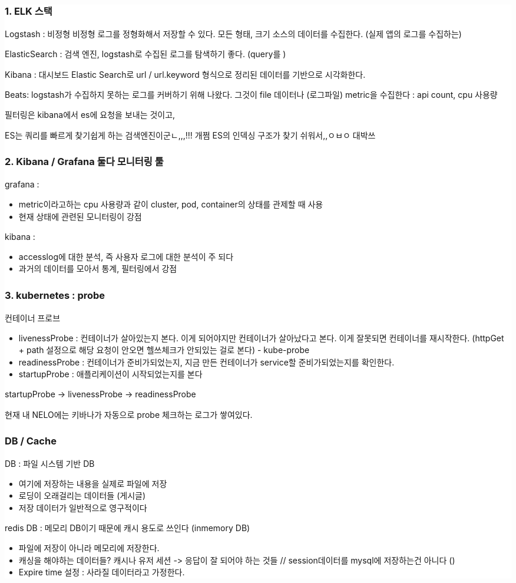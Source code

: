 ### 1. ELK 스택

Logstash : 비정형 비정형 로그를 정형화해서 저장할 수 있다. 모든 형태, 크기 소스의 데이터를 수집한다. (실제 앱의 로그를 수집하는)

ElasticSearch : 검색 엔진, logstash로 수집된 로그를 탐색하기 좋다. (query를 )

Kibana : 대시보드 Elastic Search로 url / url.keyword 형식으로 정리된 데이터를 기반으로 시각화한다.

Beats: logstash가 수집하지 못하는 로그를 커버하기 위해 나왔다. 그것이 file 데이터나 (로그파일) metric을 수집한다 : api count, cpu 사용량

필터링은 kibana에서 es에 요청을 보내는 것이고,

ES는 쿼리를 빠르게 찾기쉽게 하는 검색엔진이군ㄴ,,,!!! 개쩜 ES의 인덱싱 구조가 찾기 쉬워서,,ㅇㅂㅇ 대박쓰



### 2. Kibana / Grafana 둘다 모니터링 툴

grafana : 

- metric이라고하는 cpu 사용량과 같이 cluster, pod, container의 상태를 관제할 때 사용
- 현재 상태에 관련된 모니터링이 강점



kibana : 

- accesslog에 대한 분석, 즉 사용자 로그에 대한 분석이 주 되다
- 과거의 데이터를 모아서 통계, 필터링에서 강점



### 3. kubernetes : probe

컨테이너 프로브

- livenessProbe : 컨테이너가 살아있는지 본다. 이게 되어야지만 컨테이너가 살아났다고 본다. 이게 잘못되면 컨테이너를 재시작한다. (httpGet + path 설정으로 해당 요청이 안오면 헬쓰체크가 안되있는 걸로 본다) - kube-probe
- readinessProbe : 컨테이너가 준비가되었는지, 지금 만든 컨테이너가 service할 준비가되었는지를 확인한다.
- startupProbe : 애플리케이션이 시작되었는지를 본다

startupProbe -> livenessProbe -> readinessProbe

현재 내 NELO에는 키바나가 자동으로 probe 체크하는 로그가 쌓여있다.





### DB / Cache

DB : 파일 시스템 기반 DB

- 여기에 저장하는 내용을 실제로 파일에 저장
- 로딩이 오래걸리는 데이터들 (게시글)
- 저장 데이터가 일반적으로 영구적이다

redis DB : 메모리 DB이기 때문에 캐시 용도로 쓰인다 (inmemory DB)

- 파일에 저장이 아니라 메모리에 저장한다.
- 캐싱을 해야하는 데이터들? 캐시나 유저 세션 -> 응답이 잘 되어야 하는 것들 // session데이터를 mysql에 저장하는건 아니다 ()
- Expire time 설정 : 사라질 데이터라고 가정한다.
